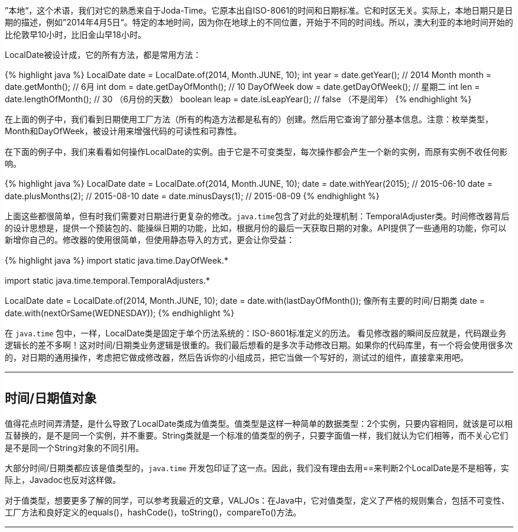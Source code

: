 ”本地“，这个术语，我们对它的熟悉来自于Joda-Time。它原本出自ISO-8061的时间和日期标准。它和时区无关。实际上，本地日期只是日期的描述，例如”2014年4月5日“。特定的本地时间，因为你在地球上的不同位置，开始于不同的时间线。所以，澳大利亚的本地时间开始的比伦敦早10小时，比旧金山早18小时。

LocalDate被设计成，它的所有方法，都是常用方法：

{% highlight java %}
LocalDate date = LocalDate.of(2014, Month.JUNE, 10); 
int year = date.getYear(); // 2014 
Month month = date.getMonth(); // 6月 
int dom = date.getDayOfMonth(); // 10 
DayOfWeek dow = date.getDayOfWeek(); // 星期二 
int len = date.lengthOfMonth(); // 30 （6月份的天数）
boolean leap = date.isLeapYear(); // false （不是闰年）
{% endhighlight %}

在上面的例子中，我们看到日期使用工厂方法（所有的构造方法都是私有的）创建。然后用它查询了部分基本信息。注意：枚举类型，Month和DayOfWeek，被设计用来增强代码的可读性和可靠性。

在下面的例子中，我们来看看如何操作LocalDate的实例。由于它是不可变类型，每次操作都会产生一个新的实例，而原有实例不收任何影响。

{% highlight java %}
LocalDate date = LocalDate.of(2014, Month.JUNE, 10); 
date = date.withYear(2015); // 2015-06-10 
date = date.plusMonths(2); // 2015-08-10 
date = date.minusDays(1); // 2015-08-09 
{% endhighlight %}

上面这些都很简单，但有时我们需要对日期进行更复杂的修改。`java.time`包含了对此的处理机制：TemporalAdjuster类。时间修改器背后的设计思想是，提供一个预装包的、能操纵日期的功能，比如，根据月份的最后一天获取日期的对象。API提供了一些通用的功能，你可以新增你自己的。修改器的使用很简单，但使用静态导入的方式，更会让你受益：

{% highlight java %}
import static java.time.DayOfWeek.* 

import static java.time.temporal.TemporalAdjusters.* 

LocalDate date = LocalDate.of(2014, Month.JUNE, 10); 
date = date.with(lastDayOfMonth()); 像所有主要的时间/日期类
date = date.with(nextOrSame(WEDNESDAY));
{% endhighlight %}

在 `java.time` 包中，一样，LocalDate类是固定于单个历法系统的：ISO-8601标准定义的历法。
看见修改器的瞬间反应就是，代码跟业务逻辑长的差不多啊！这对时间/日期类业务逻辑是很重的。我们最后想看的是多次手动修改日期。如果你的代码库里，有一个将会使用很多次的，对日期的通用操作，考虑把它做成修改器，然后告诉你的小组成员，把它当做一个写好的，测试过的组件，直接拿来用吧。

---

## 时间/日期值对象

值得花点时间弄清楚，是什么导致了LocalDate类成为值类型。值类型是这样一种简单的数据类型：2个实例，只要内容相同，就该是可以相互替换的，是不是同一个实例，并不重要。String类就是一个标准的值类型的例子，只要字面值一样，我们就认为它们相等，而不关心它们是不是同一个String对象的不同引用。

大部分时间/日期类都应该是值类型的，`java.time` 开发包印证了这一点。因此，我们没有理由去用==来判断2个LocalDate是不是相等，实际上，Javadoc也反对这样做。

对于值类型，想要更多了解的同学，可以参考我最近的文章，VALJOs：在Java中，它对值类型，定义了严格的规则集合，包括不可变性、工厂方法和良好定义的equals()，hashCode()，toString()，compareTo()方法。

---
